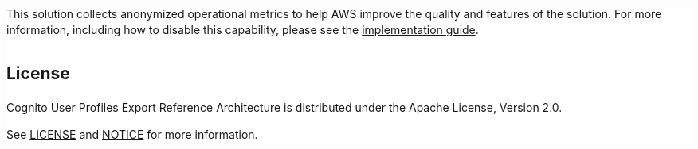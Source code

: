 This solution collects anonymized operational metrics to help AWS improve the quality and features of the solution. For more information, including how to disable this capability, please see the [implementation guide](https://docs.aws.amazon.com/solutions/latest/cognito-user-profiles-export-reference-architecture/appendix-c.html).

## License
Cognito User Profiles Export Reference Architecture is distributed under the [Apache License, Version 2.0](https://www.apache.org/licenses/LICENSE-2.0).

See [LICENSE](./LICENSE.txt) and [NOTICE](./NOTICE.txt) for more information.
